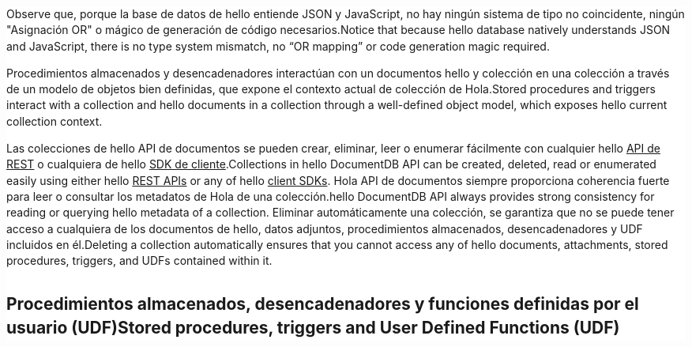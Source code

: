 
<span data-ttu-id="812e2-322">Observe que, porque la base de datos de hello entiende JSON y JavaScript, no hay ningún sistema de tipo no coincidente, ningún "Asignación OR" o mágico de generación de código necesarios.</span><span class="sxs-lookup"><span data-stu-id="812e2-322">Notice that because hello database natively understands JSON and JavaScript, there is no type system mismatch, no “OR mapping” or code generation magic required.</span></span>   

<span data-ttu-id="812e2-323">Procedimientos almacenados y desencadenadores interactúan con un documentos hello y colección en una colección a través de un modelo de objetos bien definidas, que expone el contexto actual de colección de Hola.</span><span class="sxs-lookup"><span data-stu-id="812e2-323">Stored procedures and triggers interact with a collection and hello documents in a collection through a well-defined object model, which exposes hello current collection context.</span></span>  

<span data-ttu-id="812e2-324">Las colecciones de hello API de documentos se pueden crear, eliminar, leer o enumerar fácilmente con cualquier hello [API de REST](/rest/api/documentdb/) o cualquiera de hello [SDK de cliente](documentdb-sdk-dotnet.md).</span><span class="sxs-lookup"><span data-stu-id="812e2-324">Collections in hello DocumentDB API can be created, deleted, read or enumerated easily using either hello [REST APIs](/rest/api/documentdb/) or any of hello [client SDKs](documentdb-sdk-dotnet.md).</span></span> <span data-ttu-id="812e2-325">Hola API de documentos siempre proporciona coherencia fuerte para leer o consultar los metadatos de Hola de una colección.</span><span class="sxs-lookup"><span data-stu-id="812e2-325">hello DocumentDB API always provides strong consistency for reading or querying hello metadata of a collection.</span></span> <span data-ttu-id="812e2-326">Eliminar automáticamente una colección, se garantiza que no se puede tener acceso a cualquiera de los documentos de hello, datos adjuntos, procedimientos almacenados, desencadenadores y UDF incluidos en él.</span><span class="sxs-lookup"><span data-stu-id="812e2-326">Deleting a collection automatically ensures that you cannot access any of hello documents, attachments, stored procedures, triggers, and UDFs contained within it.</span></span>   

## <a name="stored-procedures-triggers-and-user-defined-functions-udf"></a><span data-ttu-id="812e2-327">Procedimientos almacenados, desencadenadores y funciones definidas por el usuario (UDF)</span><span class="sxs-lookup"><span data-stu-id="812e2-327">Stored procedures, triggers and User Defined Functions (UDF)</span></span>